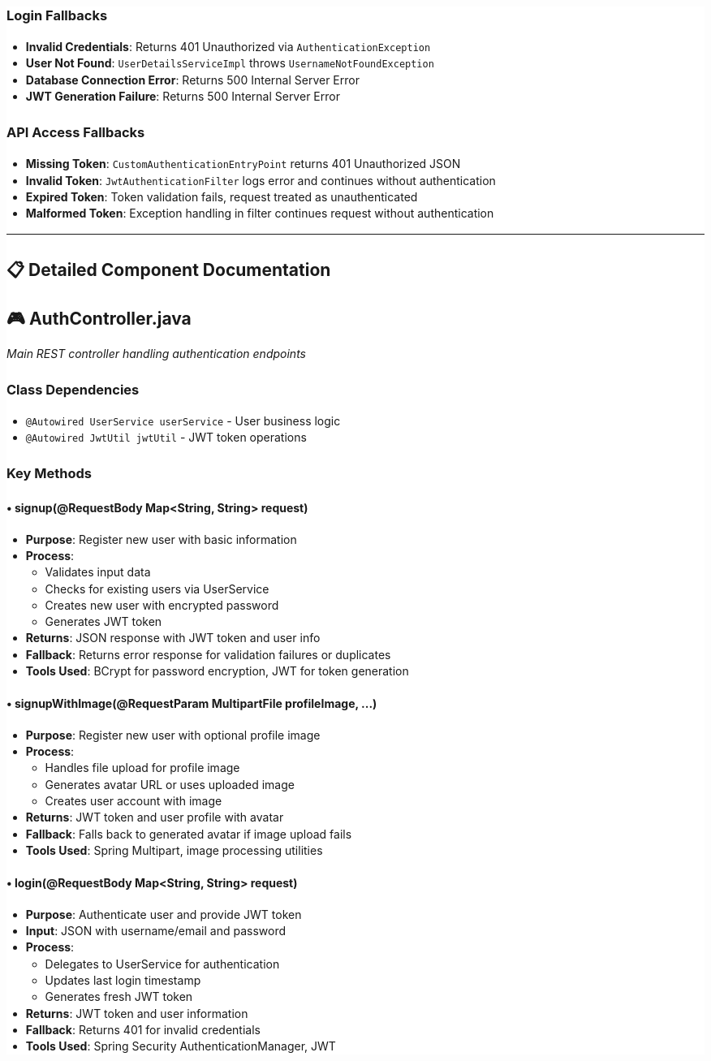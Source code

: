 ### **Login Fallbacks**
- **Invalid Credentials**: Returns 401 Unauthorized via `AuthenticationException`
- **User Not Found**: `UserDetailsServiceImpl` throws `UsernameNotFoundException`
- **Database Connection Error**: Returns 500 Internal Server Error
- **JWT Generation Failure**: Returns 500 Internal Server Error

### **API Access Fallbacks**
- **Missing Token**: `CustomAuthenticationEntryPoint` returns 401 Unauthorized JSON
- **Invalid Token**: `JwtAuthenticationFilter` logs error and continues without authentication
- **Expired Token**: Token validation fails, request treated as unauthenticated
- **Malformed Token**: Exception handling in filter continues request without authentication

---

## 📋 Detailed Component Documentation

## 🎮 **AuthController.java**
*Main REST controller handling authentication endpoints*

### **Class Dependencies**
- `@Autowired UserService userService` - User business logic
- `@Autowired JwtUtil jwtUtil` - JWT token operations

### **Key Methods**

#### **• signup(@RequestBody Map<String, String> request)**
- **Purpose**: Register new user with basic information
- **Process**: 
  - Validates input data
  - Checks for existing users via UserService
  - Creates new user with encrypted password
  - Generates JWT token
- **Returns**: JSON response with JWT token and user info
- **Fallback**: Returns error response for validation failures or duplicates
- **Tools Used**: BCrypt for password encryption, JWT for token generation

#### **• signupWithImage(@RequestParam MultipartFile profileImage, ...)**
- **Purpose**: Register new user with optional profile image
- **Process**:
  - Handles file upload for profile image
  - Generates avatar URL or uses uploaded image
  - Creates user account with image
- **Returns**: JWT token and user profile with avatar
- **Fallback**: Falls back to generated avatar if image upload fails
- **Tools Used**: Spring Multipart, image processing utilities

#### **• login(@RequestBody Map<String, String> request)**
- **Purpose**: Authenticate user and provide JWT token
- **Input**: JSON with username/email and password
- **Process**:
  - Delegates to UserService for authentication
  - Updates last login timestamp
  - Generates fresh JWT token
- **Returns**: JWT token and user information
- **Fallback**: Returns 401 for invalid credentials
- **Tools Used**: Spring Security AuthenticationManager, JWT
